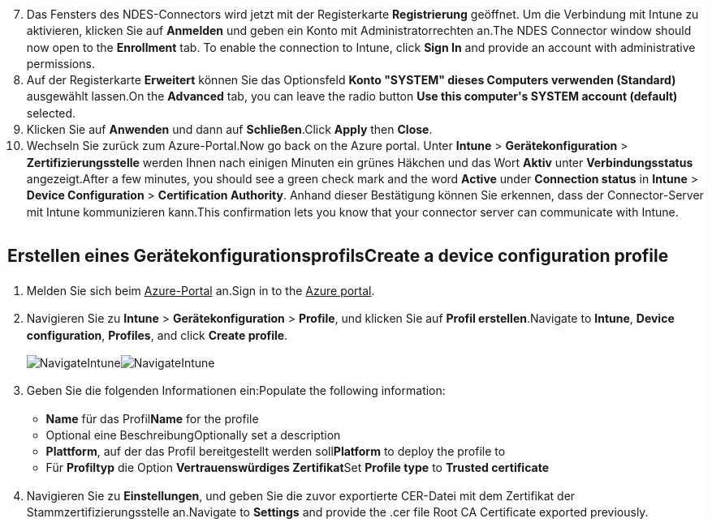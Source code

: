7.  <span data-ttu-id="c9c0d-168">Das Fensters des NDES-Connectors wird jetzt mit der Registerkarte **Registrierung** geöffnet. Um die Verbindung mit Intune zu aktivieren, klicken Sie auf **Anmelden** und geben ein Konto mit Administratorrechten an.</span><span class="sxs-lookup"><span data-stu-id="c9c0d-168">The NDES Connector window should now open to the **Enrollment** tab. To enable the connection to Intune, click **Sign In** and provide an account with administrative permissions.</span></span>
8.  <span data-ttu-id="c9c0d-169">Auf der Registerkarte **Erweitert** können Sie das Optionsfeld **Konto "SYSTEM" dieses Computers verwenden (Standard)** ausgewählt lassen.</span><span class="sxs-lookup"><span data-stu-id="c9c0d-169">On the **Advanced** tab, you can leave the radio button **Use this computer's SYSTEM account (default)** selected.</span></span>
9.  <span data-ttu-id="c9c0d-170">Klicken Sie auf **Anwenden** und dann auf **Schließen**.</span><span class="sxs-lookup"><span data-stu-id="c9c0d-170">Click **Apply** then **Close**.</span></span>
10. <span data-ttu-id="c9c0d-171">Wechseln Sie zurück zum Azure-Portal.</span><span class="sxs-lookup"><span data-stu-id="c9c0d-171">Now go back on the Azure portal.</span></span> <span data-ttu-id="c9c0d-172">Unter **Intune** > **Gerätekonfiguration** > **Zertifizierungsstelle** werden Ihnen nach einigen Minuten ein grünes Häkchen und das Wort **Aktiv** unter **Verbindungsstatus** angezeigt.</span><span class="sxs-lookup"><span data-stu-id="c9c0d-172">After a few minutes, you should see a green check mark and the word **Active** under **Connection status** in **Intune** > **Device Configuration** > **Certification Authority**.</span></span> <span data-ttu-id="c9c0d-173">Anhand dieser Bestätigung können Sie erkennen, dass der Connector-Server mit Intune kommunizieren kann.</span><span class="sxs-lookup"><span data-stu-id="c9c0d-173">This confirmation lets you know that your connector server can communicate with Intune.</span></span>


## <a name="create-a-device-configuration-profile"></a><span data-ttu-id="c9c0d-174">Erstellen eines Gerätekonfigurationsprofils</span><span class="sxs-lookup"><span data-stu-id="c9c0d-174">Create a device configuration profile</span></span>

1. <span data-ttu-id="c9c0d-175">Melden Sie sich beim [Azure-Portal](https://portal.azure.com) an.</span><span class="sxs-lookup"><span data-stu-id="c9c0d-175">Sign in to the [Azure portal](https://portal.azure.com).</span></span>
2. <span data-ttu-id="c9c0d-176">Navigieren Sie zu **Intune** > **Gerätekonfiguration** > **Profile**, und klicken Sie auf **Profil erstellen**.</span><span class="sxs-lookup"><span data-stu-id="c9c0d-176">Navigate to **Intune**, **Device configuration**, **Profiles**, and click **Create profile**.</span></span>

   <span data-ttu-id="c9c0d-177">![NavigateIntune][NavigateIntune]</span><span class="sxs-lookup"><span data-stu-id="c9c0d-177">![NavigateIntune][NavigateIntune]</span></span>

3. <span data-ttu-id="c9c0d-178">Geben Sie die folgenden Informationen ein:</span><span class="sxs-lookup"><span data-stu-id="c9c0d-178">Populate the following information:</span></span>
   * <span data-ttu-id="c9c0d-179">**Name** für das Profil</span><span class="sxs-lookup"><span data-stu-id="c9c0d-179">**Name** for the profile</span></span>
   * <span data-ttu-id="c9c0d-180">Optional eine Beschreibung</span><span class="sxs-lookup"><span data-stu-id="c9c0d-180">Optionally set a description</span></span>
   * <span data-ttu-id="c9c0d-181">**Plattform**, auf der das Profil bereitgestellt werden soll</span><span class="sxs-lookup"><span data-stu-id="c9c0d-181">**Platform** to deploy the profile to</span></span>
   * <span data-ttu-id="c9c0d-182">Für **Profiltyp** die Option **Vertrauenswürdiges Zertifikat**</span><span class="sxs-lookup"><span data-stu-id="c9c0d-182">Set **Profile type** to **Trusted certificate**</span></span>
4. <span data-ttu-id="c9c0d-183">Navigieren Sie zu **Einstellungen**, und geben Sie die zuvor exportierte CER-Datei mit dem Zertifikat der Stammzertifizierungsstelle an.</span><span class="sxs-lookup"><span data-stu-id="c9c0d-183">Navigate to **Settings** and provide the .cer file Root CA Certificate exported previously.</span></span>


[NavigateIntune]: ./media/certificates-pfx-configure-profile-new.png "Im Azure-Portal zu Intune navigieren und ein neues Profil für ein vertrauenswürdiges Zertifikat erstellen"
[ProfileSettings]: ./media/certificates-pfx-configure-profile-fill.png "Profil erstellen und ein vertrauenswürdiges Zertifikat hochladen"
[ConnectorDownload]: ./media/certificates-download-connector.png "Certificate Connector aus dem Azure-Portal herunterladen"  